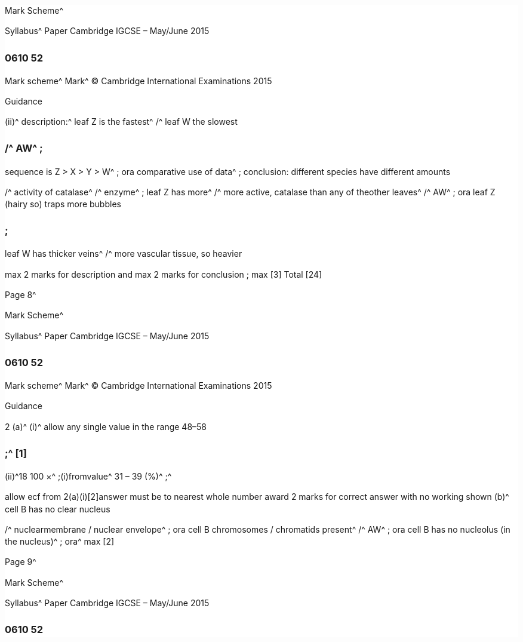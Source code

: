 Mark Scheme^ 

Syllabus^ Paper Cambridge IGCSE – May/June 2015 

### 0610 52 

 Mark scheme^ Mark^ © Cambridge International Examinations 2015 

 Guidance 

 (ii)^ description:^ leaf Z is the fastest^ /^ leaf W the slowest 

### /^ AW^ ; 

 sequence is Z > X > Y > W^ ; ora comparative use of data^ ; conclusion: different species have different amounts 

 /^ activity of catalase^ /^ enzyme^ ; leaf Z has more^ /^ more active, catalase than any of theother leaves^ /^ AW^ ; ora leaf Z (hairy so) traps more bubbles 

### ; 

 leaf W has thicker veins^ /^ more vascular tissue, so heavier 

 max 2 marks for description and max 2 marks for conclusion ; max [3] Total [24] 


Page 8^ 

Mark Scheme^ 

Syllabus^ Paper Cambridge IGCSE – May/June 2015 

### 0610 52 

 Mark scheme^ Mark^ © Cambridge International Examinations 2015 

 Guidance 

 2 (a)^ (i)^ allow any single value in the range 48–58 

### ;^ [1] 

 (ii)^18 100 ×^ ;(i)fromvalue^ 31 – 39 (%)^ ;^ 

 allow ecf from 2(a)(i)[2]answer must be to nearest whole number award 2 marks for correct answer with no working shown (b)^ cell B has no clear nucleus 

 /^ nuclearmembrane / nuclear envelope^ ; ora cell B chromosomes / chromatids present^ /^ AW^ ; ora cell B has no nucleolus (in the nucleus)^ ; ora^ max [2] 


Page 9^ 

Mark Scheme^ 

Syllabus^ Paper Cambridge IGCSE – May/June 2015 

### 0610 52 
